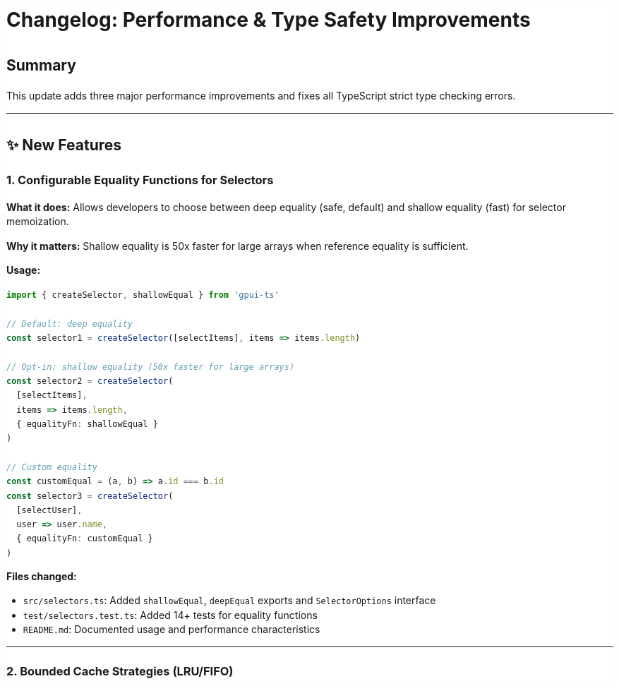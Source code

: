 # Changelog: Performance & Type Safety Improvements

## Summary

This update adds three major performance improvements and fixes all TypeScript strict type checking errors.

---

## ✨ New Features

### 1. Configurable Equality Functions for Selectors

**What it does:** Allows developers to choose between deep equality (safe, default) and shallow equality (fast) for selector memoization.

**Why it matters:** Shallow equality is 50x faster for large arrays when reference equality is sufficient.

**Usage:**
```typescript
import { createSelector, shallowEqual } from 'gpui-ts'

// Default: deep equality
const selector1 = createSelector([selectItems], items => items.length)

// Opt-in: shallow equality (50x faster for large arrays)
const selector2 = createSelector(
  [selectItems],
  items => items.length,
  { equalityFn: shallowEqual }
)

// Custom equality
const customEqual = (a, b) => a.id === b.id
const selector3 = createSelector(
  [selectUser],
  user => user.name,
  { equalityFn: customEqual }
)
```

**Files changed:**
- `src/selectors.ts`: Added `shallowEqual`, `deepEqual` exports and `SelectorOptions` interface
- `test/selectors.test.ts`: Added 14+ tests for equality functions
- `README.md`: Documented usage and performance characteristics

---

### 2. Bounded Cache Strategies (LRU/FIFO)
